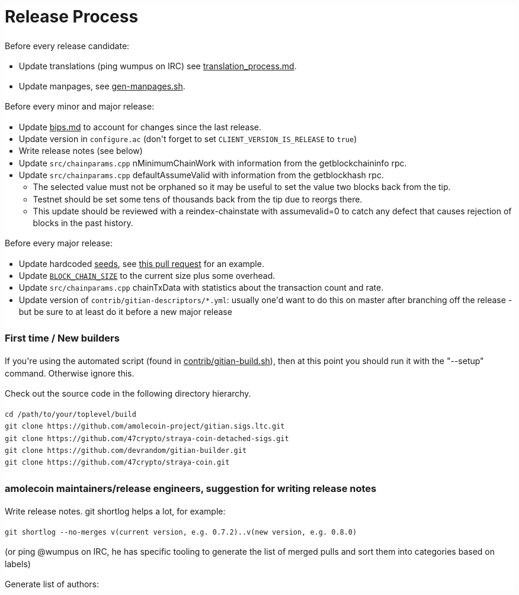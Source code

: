 Release Process
====================

Before every release candidate:

* Update translations (ping wumpus on IRC) see [translation_process.md](https://github.com/bitcoin/bitcoin/blob/master/doc/translation_process.md#synchronising-translations).

* Update manpages, see [gen-manpages.sh](https://github.com/47crypto/straya-coin/blob/master/contrib/devtools/README.md#gen-manpagessh).

Before every minor and major release:

* Update [bips.md](bips.md) to account for changes since the last release.
* Update version in `configure.ac` (don't forget to set `CLIENT_VERSION_IS_RELEASE` to `true`)
* Write release notes (see below)
* Update `src/chainparams.cpp` nMinimumChainWork with information from the getblockchaininfo rpc.
* Update `src/chainparams.cpp` defaultAssumeValid  with information from the getblockhash rpc.
  - The selected value must not be orphaned so it may be useful to set the value two blocks back from the tip.
  - Testnet should be set some tens of thousands back from the tip due to reorgs there.
  - This update should be reviewed with a reindex-chainstate with assumevalid=0 to catch any defect
     that causes rejection of blocks in the past history.

Before every major release:

* Update hardcoded [seeds](/contrib/seeds/README.md), see [this pull request](https://github.com/bitcoin/bitcoin/pull/7415) for an example.
* Update [`BLOCK_CHAIN_SIZE`](/src/qt/intro.cpp) to the current size plus some overhead.
* Update `src/chainparams.cpp` chainTxData with statistics about the transaction count and rate.
* Update version of `contrib/gitian-descriptors/*.yml`: usually one'd want to do this on master after branching off the release - but be sure to at least do it before a new major release

### First time / New builders

If you're using the automated script (found in [contrib/gitian-build.sh](/contrib/gitian-build.sh)), then at this point you should run it with the "--setup" command. Otherwise ignore this.

Check out the source code in the following directory hierarchy.

    cd /path/to/your/toplevel/build
    git clone https://github.com/amolecoin-project/gitian.sigs.ltc.git
    git clone https://github.com/47crypto/straya-coin-detached-sigs.git
    git clone https://github.com/devrandom/gitian-builder.git
    git clone https://github.com/47crypto/straya-coin.git

### amolecoin maintainers/release engineers, suggestion for writing release notes

Write release notes. git shortlog helps a lot, for example:

    git shortlog --no-merges v(current version, e.g. 0.7.2)..v(new version, e.g. 0.8.0)

(or ping @wumpus on IRC, he has specific tooling to generate the list of merged pulls
and sort them into categories based on labels)

Generate list of authors:
